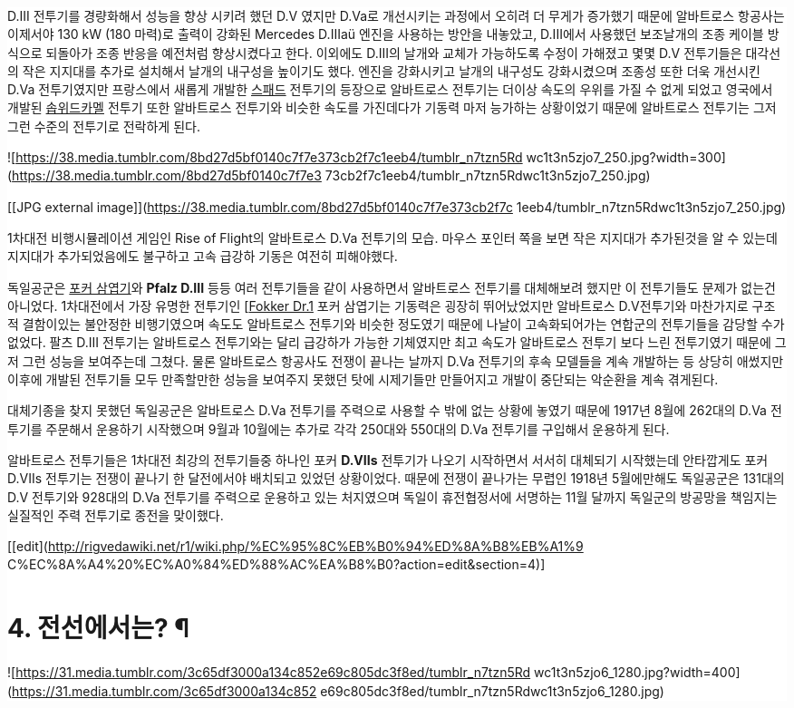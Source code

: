  

D.III 전투기를 경량화해서 성능을 향상 시키려 했던 D.V 였지만 D.Va로 개선시키는 과정에서 오히려 더 무게가 증가했기 때문에
알바트로스 항공사는 이제서야 130 kW (180 마력)로 출력이 강화된 Mercedes D.IIIaü 엔진을 사용하는 방안을 내놓았고,
D.III에서 사용했던 보조날개의 조종 케이블 방식으로 되돌아가 조종 반응을 예전처럼 향상시켰다고 한다. 이외에도 D.III의 날개와 교체가
가능하도록 수정이 가해졌고 몇몇 D.V 전투기들은 대각선의 작은 지지대를 추가로 설치해서 날개의 내구성을 높이기도 했다. 엔진을 강화시키고
날개의 내구성도 강화시켰으며 조종성 또한 더욱 개선시킨 D.Va 전투기였지만 프랑스에서 새롭게 개발한
[스패드](%EC%8A%A4%ED%8C%A8%EB%93%9C.md) 전투기의 등장으로 알바트로스 전투기는 더이상 속도의 우위를 가질 수
없게 되었고 영국에서 개발된 [솝위드카멜](%EC%86%9D%EC%9C%84%EB%93%9C%20%EC%B9%B4%EB%A9%9C.md) 전투기 또한 알바트로스 전투기와
비슷한 속도를 가진데다가 기동력 마저 능가하는 상황이었기 때문에 알바트로스 전투기는 그저그런 수준의 전투기로 전락하게 된다.

  

![https://38.media.tumblr.com/8bd27d5bf0140c7f7e373cb2f7c1eeb4/tumblr_n7tzn5Rd
wc1t3n5zjo7_250.jpg?width=300](https://38.media.tumblr.com/8bd27d5bf0140c7f7e3
73cb2f7c1eeb4/tumblr_n7tzn5Rdwc1t3n5zjo7_250.jpg)

[[JPG external image]](https://38.media.tumblr.com/8bd27d5bf0140c7f7e373cb2f7c
1eeb4/tumblr_n7tzn5Rdwc1t3n5zjo7_250.jpg)

  
1차대전 비행시뮬레이션 게임인 Rise of Flight의 알바트로스 D.Va 전투기의 모습. 마우스 포인터 쪽을 보면 작은 지지대가
추가된것을 알 수 있는데 지지대가 추가되었음에도 불구하고 고속 급강하 기동은 여전히 피해야했다.

  

독일공군은 [포커 삼엽기](Fokker%20Dr.%201.md)와 **Pfalz D.III** 등등 여러 전투기들을 같이 사용하면서
알바트로스 전투기를 대체해보려 했지만 이 전투기들도 문제가 없는건 아니었다. 1차대전에서 가장 유명한 전투기인 [[Fokker Dr.1](Fokker%20Dr.%201.md) 포커 삼엽기는 기동력은 굉장히 뛰어났었지만 알바트로스 D.V전투기와 마찬가지로 구조적
결함이있는 불안정한 비행기였으며 속도도 알바트로스 전투기와 비슷한 정도였기 때문에 나날이 고속화되어가는 연합군의 전투기들을 감당할 수가
없었다. 팔츠 D.III 전투기는 알바트로스 전투기와는 달리 급강하가 가능한 기체였지만 최고 속도가 알바트로스 전투기 보다 느린 전투기였기
때문에 그저 그런 성능을 보여주는데 그쳤다. 물론 알바트로스 항공사도 전쟁이 끝나는 날까지 D.Va 전투기의 후속 모델들을 계속 개발하는 등
상당히 애썼지만 이후에 개발된 전투기들 모두 만족할만한 성능을 보여주지 못했던 탓에 시제기들만 만들어지고 개발이 중단되는 악순환을 계속
겪게된다.

  

대체기종을 찾지 못했던 독일공군은 알바트로스 D.Va 전투기를 주력으로 사용할 수 밖에 없는 상황에 놓였기 때문에 1917년 8월에
262대의 D.Va 전투기를 주문해서 운용하기 시작했으며 9월과 10월에는 추가로 각각 250대와 550대의 D.Va 전투기를 구입해서
운용하게 된다.

  

알바트로스 전투기들은 1차대전 최강의 전투기들중 하나인 포커 **D.VIIs** 전투기가 나오기 시작하면서 서서히 대체되기 시작했는데
안타깝게도 포커 D.VIIs 전투기는 전쟁이 끝나기 한 달전에서야 배치되고 있었던 상황이었다. 때문에 전쟁이 끝나가는 무렵인 1918년
5월에만해도 독일공군은 131대의 D.V 전투기와 928대의 D.Va 전투기를 주력으로 운용하고 있는 처지였으며 독일이 휴전협정서에 서명하는
11월 달까지 독일군의 방공망을 책임지는 실질적인 주력 전투기로 종전을 맞이했다.

  
  

[[edit](http://rigvedawiki.net/r1/wiki.php/%EC%95%8C%EB%B0%94%ED%8A%B8%EB%A1%9
C%EC%8A%A4%20%EC%A0%84%ED%88%AC%EA%B8%B0?action=edit&section=4)]

# 4. 전선에서는? ¶

![https://31.media.tumblr.com/3c65df3000a134c852e69c805dc3f8ed/tumblr_n7tzn5Rd
wc1t3n5zjo6_1280.jpg?width=400](https://31.media.tumblr.com/3c65df3000a134c852
e69c805dc3f8ed/tumblr_n7tzn5Rdwc1t3n5zjo6_1280.jpg)
